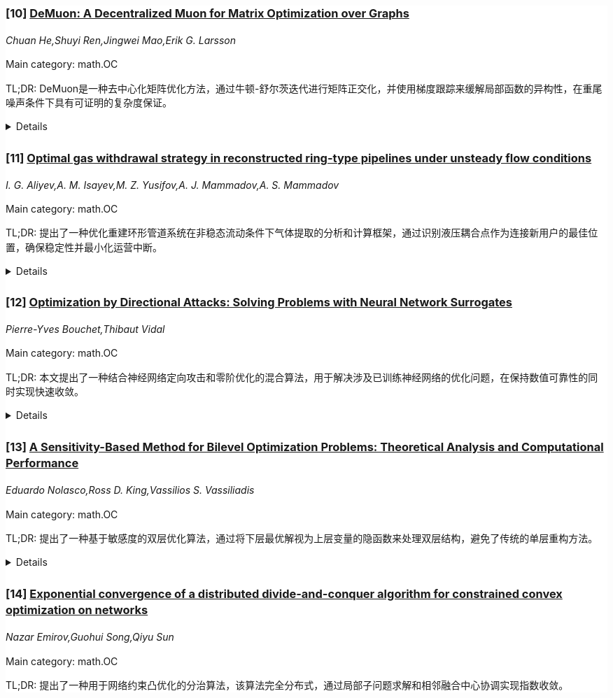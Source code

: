 ### [10] [DeMuon: A Decentralized Muon for Matrix Optimization over Graphs](https://arxiv.org/abs/2510.01377)
*Chuan He,Shuyi Ren,Jingwei Mao,Erik G. Larsson*

Main category: math.OC

TL;DR: DeMuon是一种去中心化矩阵优化方法，通过牛顿-舒尔茨迭代进行矩阵正交化，并使用梯度跟踪来缓解局部函数的异构性，在重尾噪声条件下具有可证明的复杂度保证。


<details><summary>Details</summary></details>


### [11] [Optimal gas withdrawal strategy in reconstructed ring-type pipelines under unsteady flow conditions](https://arxiv.org/abs/2510.01443)
*I. G. Aliyev,A. M. Isayev,M. Z. Yusifov,A. J. Mammadov,A. S. Mammadov*

Main category: math.OC

TL;DR: 提出了一种优化重建环形管道系统在非稳态流动条件下气体提取的分析和计算框架，通过识别液压耦合点作为连接新用户的最佳位置，确保稳定性并最小化运营中断。


<details><summary>Details</summary></details>


### [12] [Optimization by Directional Attacks: Solving Problems with Neural Network Surrogates](https://arxiv.org/abs/2510.01461)
*Pierre-Yves Bouchet,Thibaut Vidal*

Main category: math.OC

TL;DR: 本文提出了一种结合神经网络定向攻击和零阶优化的混合算法，用于解决涉及已训练神经网络的优化问题，在保持数值可靠性的同时实现快速收敛。


<details><summary>Details</summary></details>


### [13] [A Sensitivity-Based Method for Bilevel Optimization Problems: Theoretical Analysis and Computational Performance](https://arxiv.org/abs/2510.01487)
*Eduardo Nolasco,Ross D. King,Vassilios S. Vassiliadis*

Main category: math.OC

TL;DR: 提出了一种基于敏感度的双层优化算法，通过将下层最优解视为上层变量的隐函数来处理双层结构，避免了传统的单层重构方法。


<details><summary>Details</summary></details>


### [14] [Exponential convergence of a distributed divide-and-conquer algorithm for constrained convex optimization on networks](https://arxiv.org/abs/2510.01511)
*Nazar Emirov,Guohui Song,Qiyu Sun*

Main category: math.OC

TL;DR: 提出了一种用于网络约束凸优化的分治算法，该算法完全分布式，通过局部子问题求解和相邻融合中心协调实现指数收敛。

